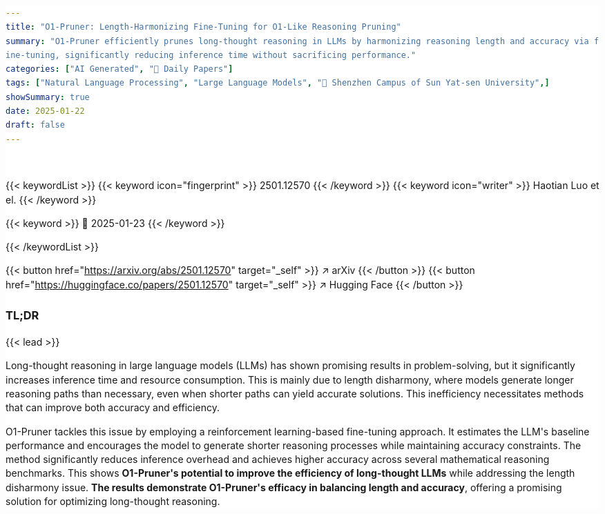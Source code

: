 ```yaml
---
title: "O1-Pruner: Length-Harmonizing Fine-Tuning for O1-Like Reasoning Pruning"
summary: "O1-Pruner efficiently prunes long-thought reasoning in LLMs by harmonizing reasoning length and accuracy via fine-tuning, significantly reducing inference time without sacrificing performance."
categories: ["AI Generated", "🤗 Daily Papers"]
tags: ["Natural Language Processing", "Large Language Models", "🏢 Shenzhen Campus of Sun Yat-sen University",]
showSummary: true
date: 2025-01-22
draft: false
---
```


<br>

{{< keywordList >}}
{{< keyword icon="fingerprint" >}} 2501.12570 {{< /keyword >}}
{{< keyword icon="writer" >}} Haotian Luo et el. {{< /keyword >}}
 
{{< keyword >}} 🤗 2025-01-23 {{< /keyword >}}
 
{{< /keywordList >}}

{{< button href="https://arxiv.org/abs/2501.12570" target="_self" >}}
↗ arXiv
{{< /button >}}
{{< button href="https://huggingface.co/papers/2501.12570" target="_self" >}}
↗ Hugging Face
{{< /button >}}



<audio controls>
    <source src="https://ai-paper-reviewer.com/2501.12570/podcast.wav" type="audio/wav">
    Your browser does not support the audio element.
</audio>


### TL;DR


{{< lead >}}

Long-thought reasoning in large language models (LLMs) has shown promising results in problem-solving, but it significantly increases inference time and resource consumption. This is mainly due to length disharmony, where models generate longer reasoning paths than necessary, even when shorter paths can yield accurate solutions. This inefficiency necessitates methods that can improve both accuracy and efficiency. 



O1-Pruner tackles this issue by employing a reinforcement learning-based fine-tuning approach. It estimates the LLM's baseline performance and encourages the model to generate shorter reasoning processes while maintaining accuracy constraints.  The method significantly reduces inference overhead and achieves higher accuracy across several mathematical reasoning benchmarks. This shows **O1-Pruner's potential to improve the efficiency of long-thought LLMs** while addressing the length disharmony issue.  **The results demonstrate O1-Pruner's efficacy in balancing length and accuracy**, offering a promising solution for optimizing long-thought reasoning.
